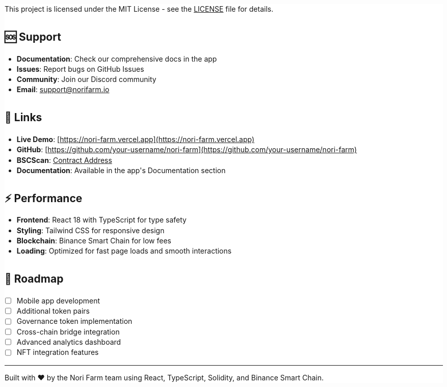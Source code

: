 This project is licensed under the MIT License - see the [LICENSE](LICENSE) file for details.

## 🆘 Support

- **Documentation**: Check our comprehensive docs in the app
- **Issues**: Report bugs on GitHub Issues
- **Community**: Join our Discord community
- **Email**: support@norifarm.io

## 🔗 Links

- **Live Demo**: [https://nori-farm.vercel.app](https://nori-farm.vercel.app)
- **GitHub**: [https://github.com/your-username/nori-farm](https://github.com/your-username/nori-farm)
- **BSCScan**: [Contract Address](https://bscscan.com/address/CONTRACT_ADDRESS)
- **Documentation**: Available in the app's Documentation section

## ⚡ Performance

- **Frontend**: React 18 with TypeScript for type safety
- **Styling**: Tailwind CSS for responsive design
- **Blockchain**: Binance Smart Chain for low fees
- **Loading**: Optimized for fast page loads and smooth interactions

## 🎯 Roadmap

- [ ] Mobile app development
- [ ] Additional token pairs
- [ ] Governance token implementation
- [ ] Cross-chain bridge integration
- [ ] Advanced analytics dashboard
- [ ] NFT integration features

---

Built with ❤️ by the Nori Farm team using React, TypeScript, Solidity, and Binance Smart Chain.
